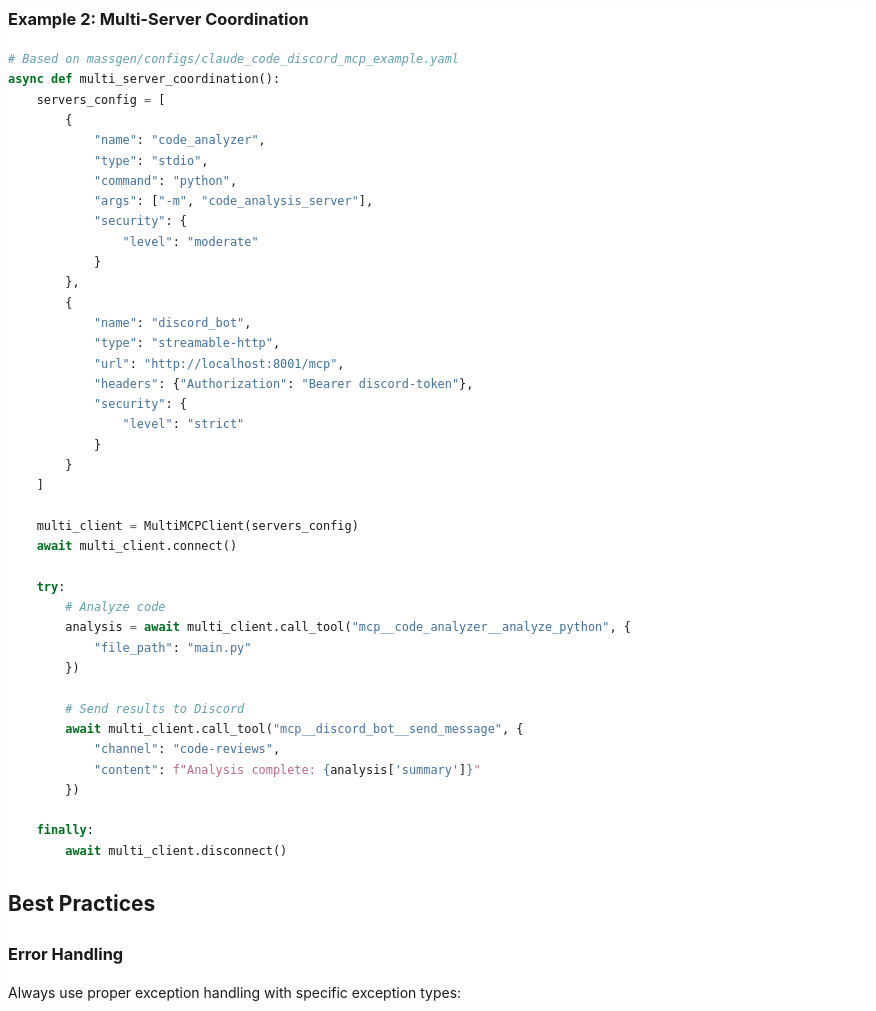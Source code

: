 ### Example 2: Multi-Server Coordination

```python
# Based on massgen/configs/claude_code_discord_mcp_example.yaml
async def multi_server_coordination():
    servers_config = [
        {
            "name": "code_analyzer",
            "type": "stdio",
            "command": "python",
            "args": ["-m", "code_analysis_server"],
            "security": {
                "level": "moderate"
            }
        },
        {
            "name": "discord_bot",
            "type": "streamable-http",
            "url": "http://localhost:8001/mcp",
            "headers": {"Authorization": "Bearer discord-token"},
            "security": {
                "level": "strict"
            }
        }
    ]

    multi_client = MultiMCPClient(servers_config)
    await multi_client.connect()

    try:
        # Analyze code
        analysis = await multi_client.call_tool("mcp__code_analyzer__analyze_python", {
            "file_path": "main.py"
        })

        # Send results to Discord
        await multi_client.call_tool("mcp__discord_bot__send_message", {
            "channel": "code-reviews",
            "content": f"Analysis complete: {analysis['summary']}"
        })

    finally:
        await multi_client.disconnect()
```

## Best Practices

### Error Handling

Always use proper exception handling with specific exception types:
